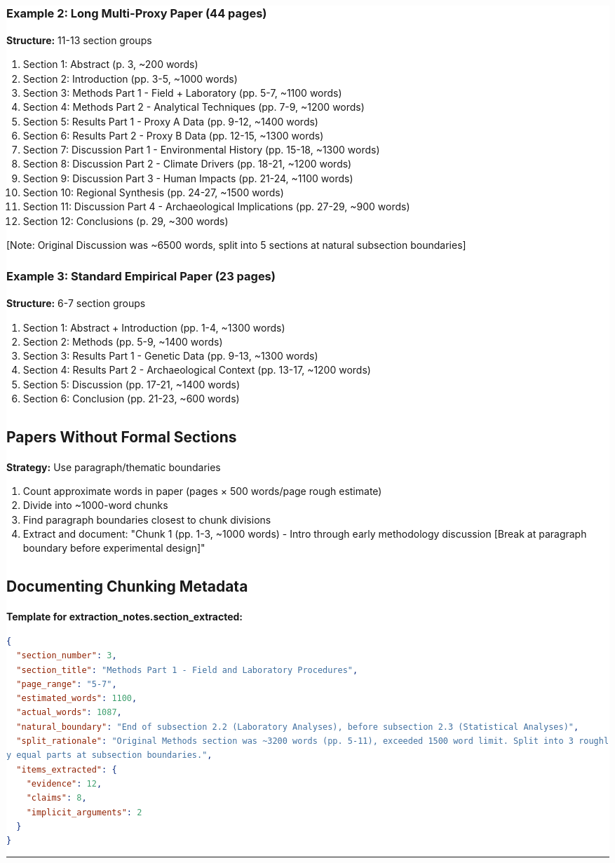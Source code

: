 ### Example 2: Long Multi-Proxy Paper (44 pages)

**Structure:** 11-13 section groups

1. Section 1: Abstract (p. 3, ~200 words)
2. Section 2: Introduction (pp. 3-5, ~1000 words)
3. Section 3: Methods Part 1 - Field + Laboratory (pp. 5-7, ~1100 words)
4. Section 4: Methods Part 2 - Analytical Techniques (pp. 7-9, ~1200 words)
5. Section 5: Results Part 1 - Proxy A Data (pp. 9-12, ~1400 words)
6. Section 6: Results Part 2 - Proxy B Data (pp. 12-15, ~1300 words)
7. Section 7: Discussion Part 1 - Environmental History (pp. 15-18, ~1300 words)
8. Section 8: Discussion Part 2 - Climate Drivers (pp. 18-21, ~1200 words)
9. Section 9: Discussion Part 3 - Human Impacts (pp. 21-24, ~1100 words)
10. Section 10: Regional Synthesis (pp. 24-27, ~1500 words)
11. Section 11: Discussion Part 4 - Archaeological Implications (pp. 27-29, ~900 words)
12. Section 12: Conclusions (p. 29, ~300 words)

[Note: Original Discussion was ~6500 words, split into 5 sections at natural subsection boundaries]

### Example 3: Standard Empirical Paper (23 pages)

**Structure:** 6-7 section groups

1. Section 1: Abstract + Introduction (pp. 1-4, ~1300 words)
2. Section 2: Methods (pp. 5-9, ~1400 words)
3. Section 3: Results Part 1 - Genetic Data (pp. 9-13, ~1300 words)
4. Section 4: Results Part 2 - Archaeological Context (pp. 13-17, ~1200 words)
5. Section 5: Discussion (pp. 17-21, ~1400 words)
6. Section 6: Conclusion (pp. 21-23, ~600 words)

## Papers Without Formal Sections

**Strategy:** Use paragraph/thematic boundaries

1. Count approximate words in paper (pages × 500 words/page rough estimate)
2. Divide into ~1000-word chunks
3. Find paragraph boundaries closest to chunk divisions
4. Extract and document: "Chunk 1 (pp. 1-3, ~1000 words) - Intro through early methodology discussion [Break at paragraph boundary before experimental design]"

## Documenting Chunking Metadata

**Template for extraction_notes.section_extracted:**

```json
{
  "section_number": 3,
  "section_title": "Methods Part 1 - Field and Laboratory Procedures",
  "page_range": "5-7",
  "estimated_words": 1100,
  "actual_words": 1087,
  "natural_boundary": "End of subsection 2.2 (Laboratory Analyses), before subsection 2.3 (Statistical Analyses)",
  "split_rationale": "Original Methods section was ~3200 words (pp. 5-11), exceeded 1500 word limit. Split into 3 roughly equal parts at subsection boundaries.",
  "items_extracted": {
    "evidence": 12,
    "claims": 8,
    "implicit_arguments": 2
  }
}
```

---